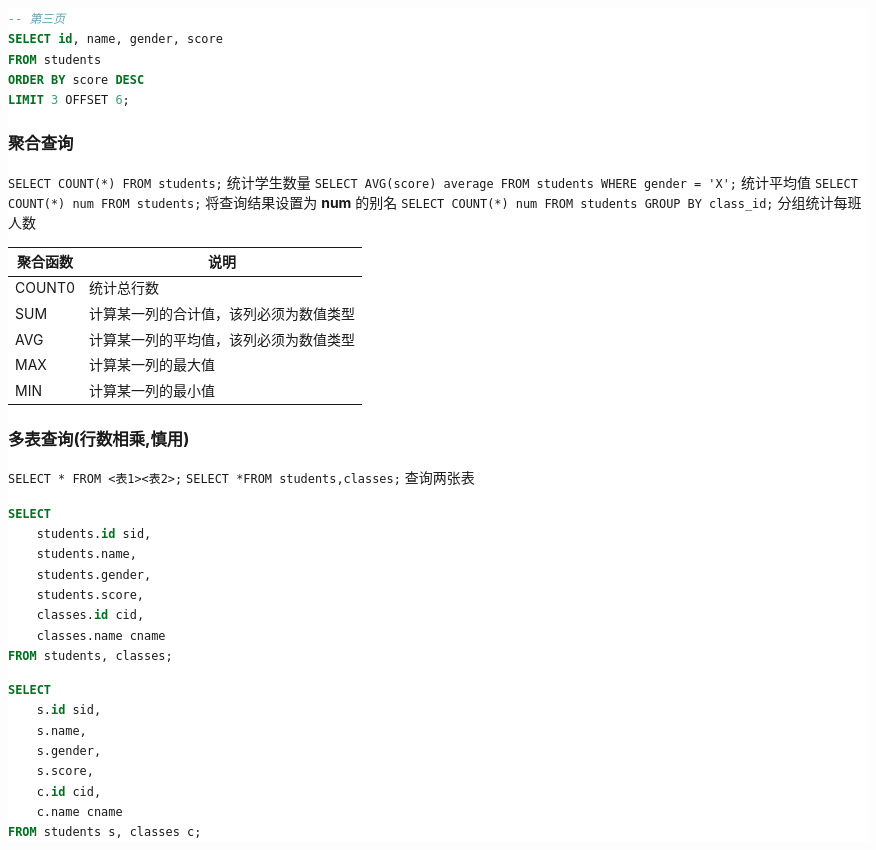 ```sql
-- 第三页
SELECT id, name, gender, score
FROM students
ORDER BY score DESC
LIMIT 3 OFFSET 6;
```

### 聚合查询

`SELECT COUNT(*) FROM students;` 统计学生数量
`SELECT AVG(score) average FROM students WHERE gender = 'X';` 统计平均值
`SELECT COUNT(*) num FROM students;` 将查询结果设置为 **num** 的别名
`SELECT COUNT(*) num FROM students GROUP BY class_id;` 分组统计每班人数

|聚合函数|说明|
|-|-|
|COUNT0|统计总行数|
|SUM|计算某一列的合计值，该列必须为数值类型|
|AVG|计算某一列的平均值，该列必须为数值类型|
|MAX|计算某一列的最大值|
|MIN|计算某一列的最小值|


### 多表查询(行数相乘,慎用)

`SELECT * FROM <表1><表2>;`
`SELECT *FROM students,classes;` 查询两张表

```sql
SELECT
    students.id sid,
    students.name,
    students.gender,
    students.score,
    classes.id cid,
    classes.name cname
FROM students, classes;
```

```sql
SELECT
    s.id sid,
    s.name,
    s.gender,
    s.score,
    c.id cid,
    c.name cname
FROM students s, classes c;
```
